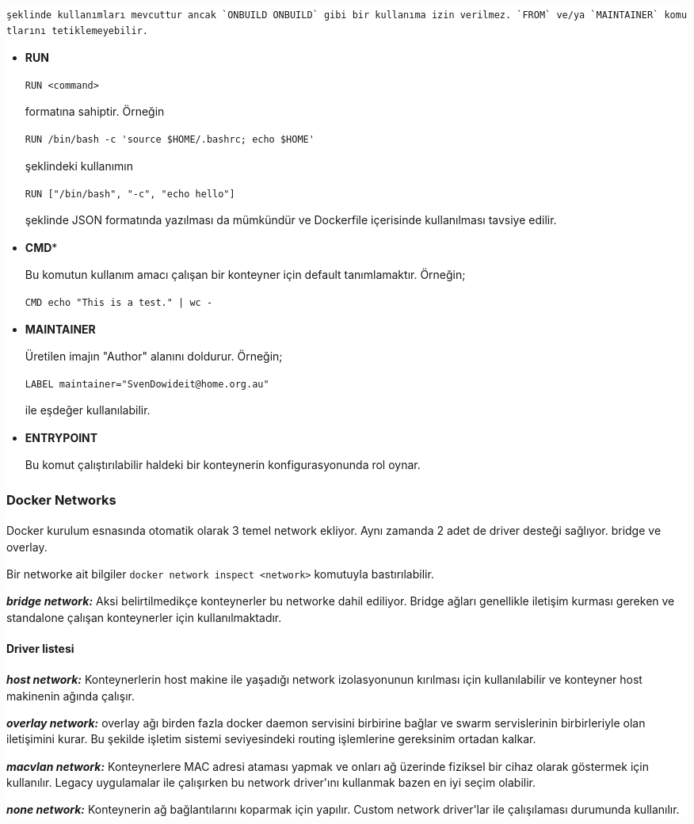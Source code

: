     şeklinde kullanımları mevcuttur ancak `ONBUILD ONBUILD` gibi bir kullanıma izin verilmez. `FROM` ve/ya `MAINTAINER` komutlarını tetiklemeyebilir.

- **RUN**

    `RUN <command>` 

    formatına sahiptir. Örneğin

    `RUN /bin/bash -c 'source $HOME/.bashrc; echo $HOME'`

    şeklindeki kullanımın 
    
    `RUN ["/bin/bash", "-c", "echo hello"]` 

    şeklinde JSON formatında yazılması da mümkündür ve Dockerfile içerisinde kullanılması tavsiye edilir.
	
- **CMD***

    Bu komutun kullanım amacı çalışan bir konteyner için default tanımlamaktır. Örneğin;

    `CMD echo "This is a test." | wc -`

- **MAINTAINER**

    Üretilen imajın "Author" alanını doldurur. Örneğin;
    
    `LABEL maintainer="SvenDowideit@home.org.au"`

    ile eşdeğer kullanılabilir.

- **ENTRYPOINT**

    Bu komut çalıştırılabilir haldeki bir konteynerin konfigurasyonunda rol oynar.

### Docker Networks

Docker kurulum esnasında otomatik olarak 3 temel network ekliyor.
Aynı zamanda 2 adet de driver desteği sağlıyor. bridge ve overlay.

Bir networke ait bilgiler `docker network inspect <network>` komutuyla bastırılabilir.

***bridge network:*** Aksi belirtilmedikçe konteynerler bu networke dahil ediliyor.
Bridge ağları genellikle iletişim kurması gereken ve 
standalone çalışan konteynerler için kullanılmaktadır.


#### Driver listesi

***host network:*** Konteynerlerin host makine ile yaşadığı network izolasyonunun 
kırılması için kullanılabilir ve konteyner host makinenin ağında çalışır.

***overlay network:*** overlay ağı birden fazla docker daemon servisini 
birbirine bağlar ve swarm servislerinin birbirleriyle olan iletişimini kurar.
Bu şekilde işletim sistemi seviyesindeki routing işlemlerine gereksinim ortadan kalkar.

***macvlan network:*** Konteynerlere MAC adresi ataması yapmak ve 
onları ağ üzerinde fiziksel bir cihaz olarak göstermek için kullanılır. 
Legacy uygulamalar ile çalışırken bu network driver'ını kullanmak bazen en iyi seçim olabilir.

***none network:*** Konteynerin ağ bağlantılarını koparmak için yapılır. 
Custom network driver'lar ile çalışılaması durumunda kullanılır.
